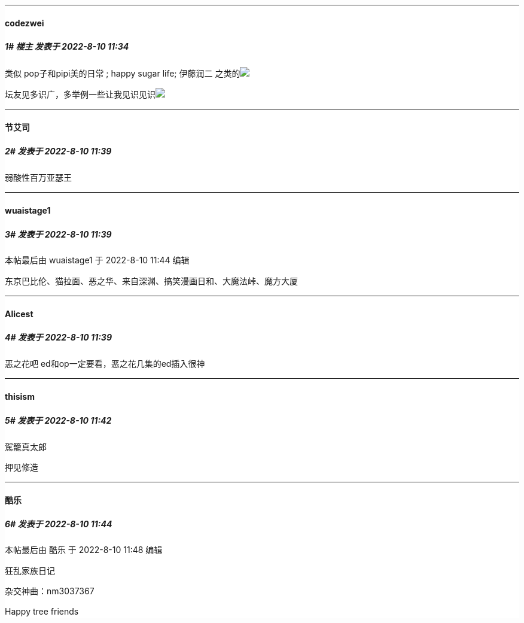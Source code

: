 

*****

####  codezwei  
##### 1#       楼主       发表于 2022-8-10 11:34

类似 pop子和pipi美的日常 ; happy sugar life; 伊藤润二 之类的<img src="https://static.saraba1st.com/image/smiley/face2017/067.png" referrerpolicy="no-referrer">

坛友见多识广，多举例一些让我见识见识<img src="https://static.saraba1st.com/image/smiley/face2017/037.png" referrerpolicy="no-referrer">

*****

####  节艾司  
##### 2#       发表于 2022-8-10 11:39

弱酸性百万亚瑟王

*****

####  wuaistage1  
##### 3#       发表于 2022-8-10 11:39

 本帖最后由 wuaistage1 于 2022-8-10 11:44 编辑 

东京巴比伦、猫拉面、恶之华、来自深渊、搞笑漫画日和、大魔法峠、魔方大厦

*****

####  Alicest  
##### 4#       发表于 2022-8-10 11:39

恶之花吧
ed和op一定要看，恶之花几集的ed插入很神

*****

####  thisism  
##### 5#       发表于 2022-8-10 11:42

駕籠真太郎

押见修造

*****

####  酷乐  
##### 6#       发表于 2022-8-10 11:44

 本帖最后由 酷乐 于 2022-8-10 11:48 编辑 

狂乱家族日记

杂交神曲：nm3037367

Happy tree friends
